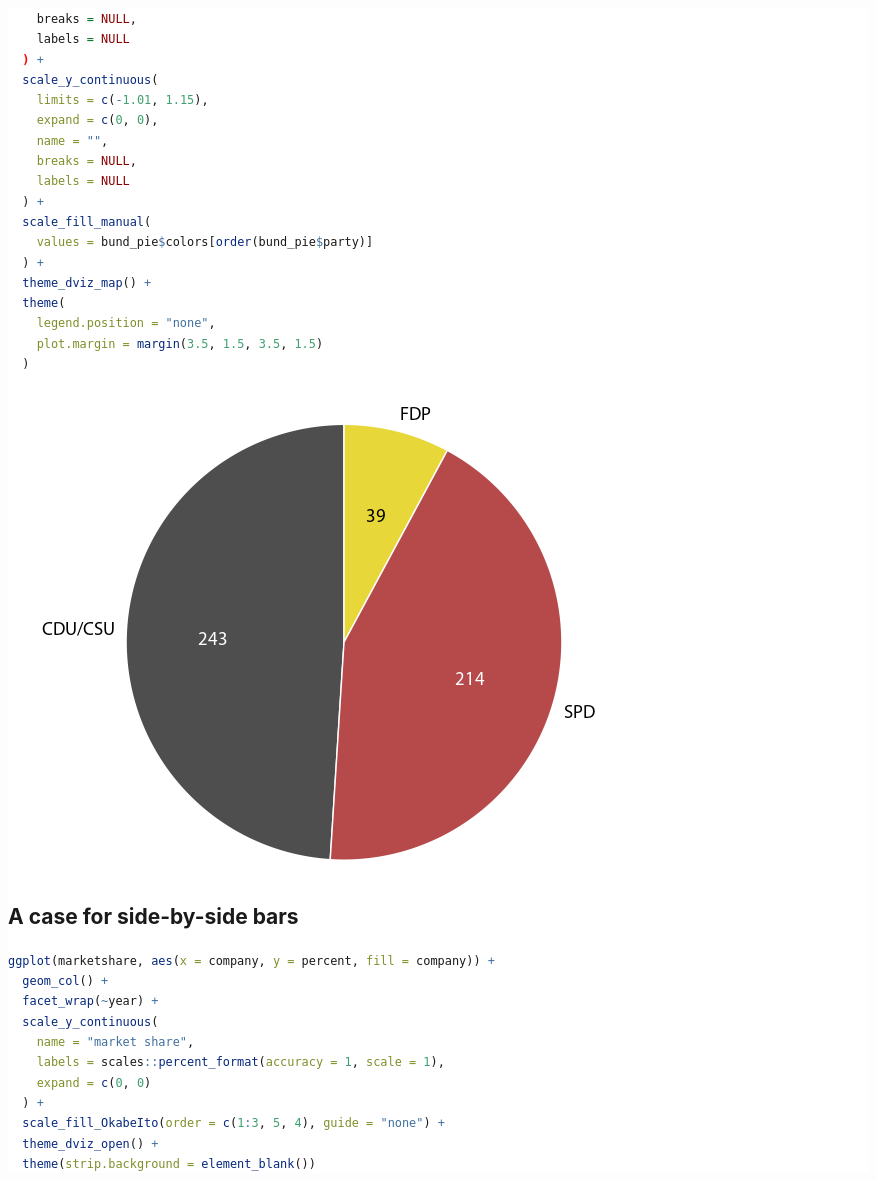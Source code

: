 ``` r
    breaks = NULL,
    labels = NULL
  ) +
  scale_y_continuous(
    limits = c(-1.01, 1.15),
    expand = c(0, 0),
    name = "",
    breaks = NULL,
    labels = NULL
  ) +
  scale_fill_manual(
    values = bund_pie$colors[order(bund_pie$party)]
  ) +
  theme_dviz_map() +
  theme(
    legend.position = "none",
    plot.margin = margin(3.5, 1.5, 3.5, 1.5)
  )
```

![(ref:bundestag-pie)](ch10_visualizing_proportions_files/figure-gfm/bundestag-pie-1.png)

## A case for side-by-side bars

``` r
ggplot(marketshare, aes(x = company, y = percent, fill = company)) + 
  geom_col() + 
  facet_wrap(~year) +
  scale_y_continuous(
    name = "market share",
    labels = scales::percent_format(accuracy = 1, scale = 1),
    expand = c(0, 0)
  ) +
  scale_fill_OkabeIto(order = c(1:3, 5, 4), guide = "none") + 
  theme_dviz_open() +
  theme(strip.background = element_blank())
```
